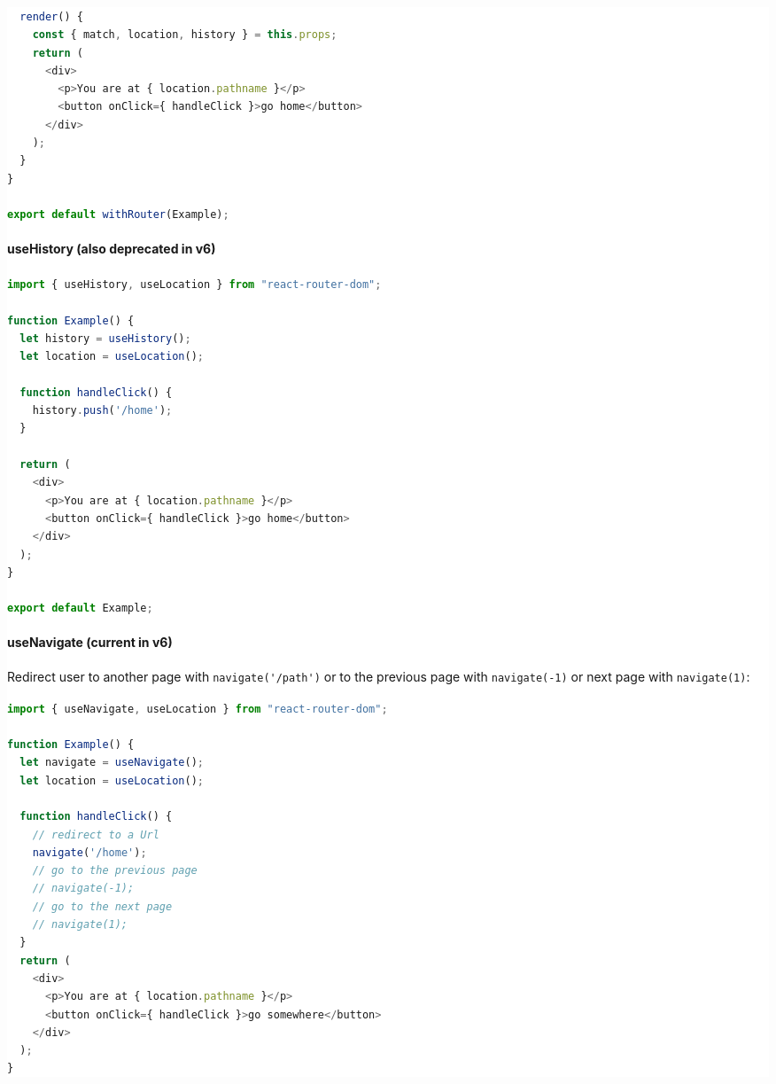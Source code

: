 ```javascript
  render() {
    const { match, location, history } = this.props;
    return (
      <div>
        <p>You are at { location.pathname }</p>
        <button onClick={ handleClick }>go home</button>
      </div>
    );
  }
}

export default withRouter(Example);
```

#### useHistory (also deprecated in v6)

```javascript
import { useHistory, useLocation } from "react-router-dom";

function Example() {
  let history = useHistory();
  let location = useLocation();

  function handleClick() {
    history.push('/home');
  }

  return (
    <div>
      <p>You are at { location.pathname }</p>
      <button onClick={ handleClick }>go home</button>
    </div>
  );
}

export default Example;
```

#### useNavigate (current in v6)

Redirect user to another page with `navigate('/path')` or to the previous page with `navigate(-1)` or next page with `navigate(1)`:

```javascript
import { useNavigate, useLocation } from "react-router-dom";

function Example() {
  let navigate = useNavigate();
  let location = useLocation();

  function handleClick() {
    // redirect to a Url
    navigate('/home');
    // go to the previous page
    // navigate(-1);
    // go to the next page
    // navigate(1);
  }
  return (
    <div>
      <p>You are at { location.pathname }</p>
      <button onClick={ handleClick }>go somewhere</button>
    </div>
  );
}
```